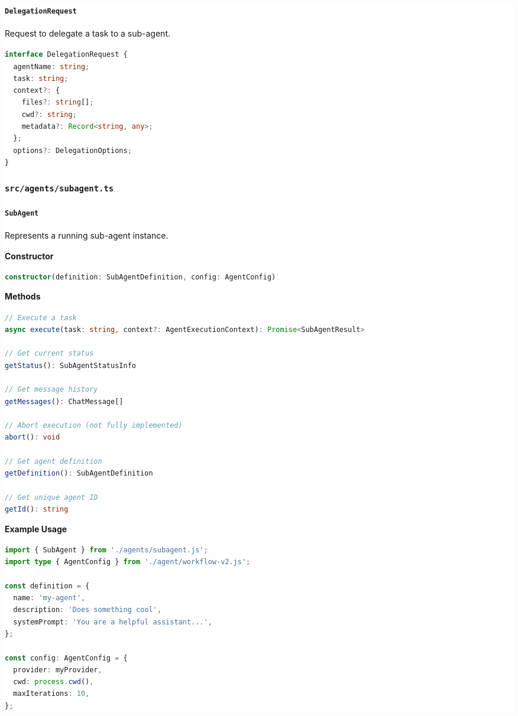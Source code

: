 #### `DelegationRequest`

Request to delegate a task to a sub-agent.

```typescript
interface DelegationRequest {
  agentName: string;
  task: string;
  context?: {
    files?: string[];
    cwd?: string;
    metadata?: Record<string, any>;
  };
  options?: DelegationOptions;
}
```

### `src/agents/subagent.ts`

#### `SubAgent`

Represents a running sub-agent instance.

**Constructor**

```typescript
constructor(definition: SubAgentDefinition, config: AgentConfig)
```

**Methods**

```typescript
// Execute a task
async execute(task: string, context?: AgentExecutionContext): Promise<SubAgentResult>

// Get current status
getStatus(): SubAgentStatusInfo

// Get message history
getMessages(): ChatMessage[]

// Abort execution (not fully implemented)
abort(): void

// Get agent definition
getDefinition(): SubAgentDefinition

// Get unique agent ID
getId(): string
```

**Example Usage**

```typescript
import { SubAgent } from './agents/subagent.js';
import type { AgentConfig } from './agent/workflow-v2.js';

const definition = {
  name: 'my-agent',
  description: 'Does something cool',
  systemPrompt: 'You are a helpful assistant...',
};

const config: AgentConfig = {
  provider: myProvider,
  cwd: process.cwd(),
  maxIterations: 10,
};
```